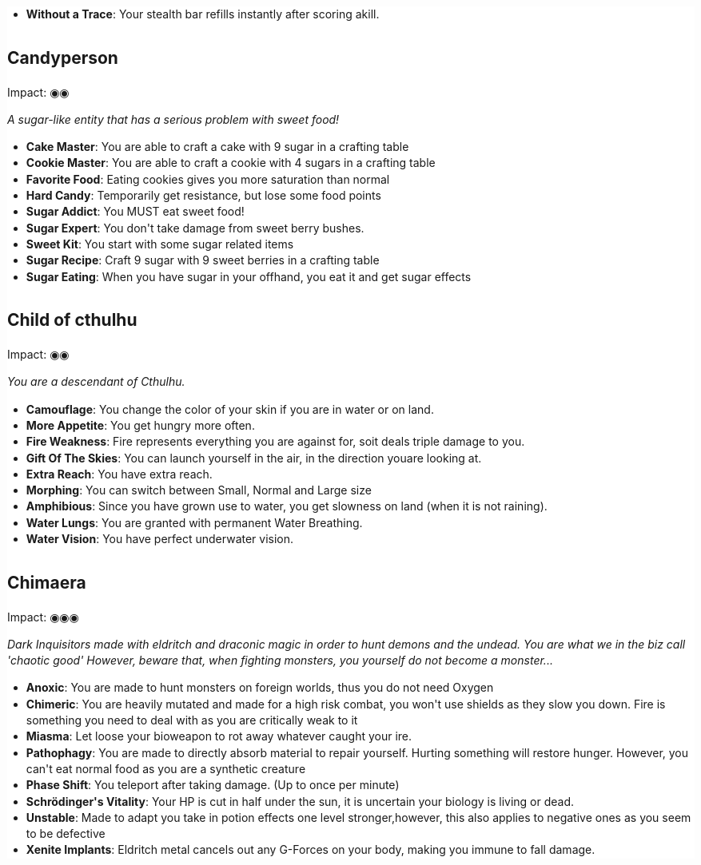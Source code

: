 * **Without a Trace**: Your stealth bar refills instantly after scoring akill.

## Candyperson
Impact: ◉◉

_A sugar-like entity that has a serious problem with sweet food!_

* **Cake Master**: You are able to craft a cake with 9 sugar in a crafting table
* **Cookie Master**: You are able to craft a cookie with 4 sugars in a crafting table
* **Favorite Food**: Eating cookies gives you more saturation than normal
* **Hard Candy**: Temporarily get resistance, but lose some food points
* **Sugar Addict**: You MUST eat sweet food!
* **Sugar Expert**: You don't take damage from sweet berry bushes.
* **Sweet Kit**: You start with some sugar related items
* **Sugar Recipe**: Craft 9 sugar with 9 sweet berries in a crafting table
* **Sugar Eating**: When you have sugar in your offhand, you eat it and get sugar effects

## Child of cthulhu
Impact: ◉◉

_You are a descendant of Cthulhu._

* **Camouflage**: You change the color of your skin if you are in water or on land.
* **More Appetite**: You get hungry more often.
* **Fire Weakness**: Fire represents everything you are against for, soit deals triple damage to you.
* **Gift Of The Skies**: You can launch yourself in the air, in the direction youare looking at.
* **Extra Reach**: You have extra reach.
* **Morphing**: You can switch between Small, Normal and Large size
* **Amphibious**: Since you have grown use to water, you get slowness on land (when it is not raining).
* **Water Lungs**: You are granted with permanent Water Breathing.
* **Water Vision**: You have perfect underwater vision.

## Chimaera
Impact: ◉◉◉

_Dark Inquisitors made with eldritch and draconic magic in order to hunt demons and the undead. You are what we in the biz call 'chaotic good' However, beware that, when fighting monsters, you yourself do not become a monster..._

* **Anoxic**: You are made to hunt monsters on foreign worlds, thus you do not need Oxygen
* **Chimeric**: You are heavily mutated and made for a high risk combat, you won't use shields as they slow you down. Fire is something you need to deal with as you are critically weak to it
* **Miasma**: Let loose your bioweapon to rot away whatever caught your ire.
* **Pathophagy**: You are made to directly absorb material to repair yourself. Hurting something will restore hunger. However, you can't eat normal food as you are a synthetic creature
* **Phase Shift**: You teleport after taking damage. (Up to once per minute)
* **Schrödinger's Vitality**: Your HP is cut in half under the sun, it is uncertain your biology is living or dead.
* **Unstable**: Made to adapt you take in potion effects one level stronger,however, this also applies to negative ones as you seem to be defective
* **Xenite Implants**: Eldritch metal cancels out any G-Forces on your body, making you immune to fall damage.
